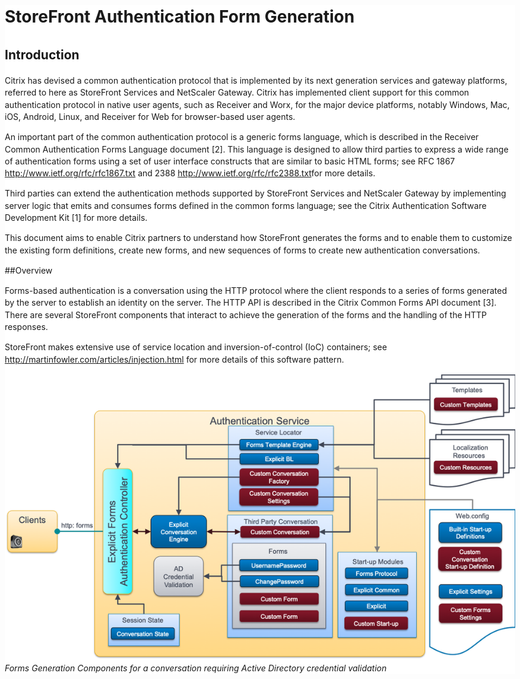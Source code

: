 # StoreFront Authentication Form Generation

## Introduction

Citrix has devised a common authentication protocol that is implemented by its next generation services and gateway platforms, referred to here as StoreFront Services and NetScaler Gateway. Citrix has implemented client support for this common authentication protocol in native user agents, such as Receiver and Worx, for the major device platforms, notably Windows, Mac, iOS, Android, Linux, and Receiver for Web for browser-based user agents.

An important part of the common authentication protocol is a generic forms language, which is described in the Receiver Common Authentication Forms Language document [2]. This language is designed to allow third parties to express a wide range of authentication forms using a set of user interface constructs that are similar to basic HTML forms; see RFC 1867 <http://www.ietf.org/rfc/rfc1867.txt> and 2388 <http://www.ietf.org/rfc/rfc2388.txt>for more details.

Third parties can extend the authentication methods supported by StoreFront Services and NetScaler Gateway by implementing server logic that emits and consumes forms defined in the common forms language; see the Citrix Authentication Software Development Kit [1] for more details.

This document aims to enable Citrix partners to understand how StoreFront generates the forms and to enable them to customize the existing form definitions, create new forms, and new sequences of forms to create new authentication conversations.

##Overview

Forms-based authentication is a conversation using the HTTP protocol where the client responds to a series of forms generated by the server to establish an identity on the server. The HTTP API is described in the Citrix Common Forms API document [3]. There are several StoreFront components that interact to achieve the generation of the forms and the handling of the HTTP responses. 

StoreFront makes extensive use of service location and inversion-of-control (IoC) containers; see <http://martinfowler.com/articles/injection.html> for more details of this software pattern.

![Forms Generation Components for a conversation requiring Active Directory credential validation](img/authformgen1.png)
*Forms Generation Components for a conversation requiring Active Directory credential validation*

